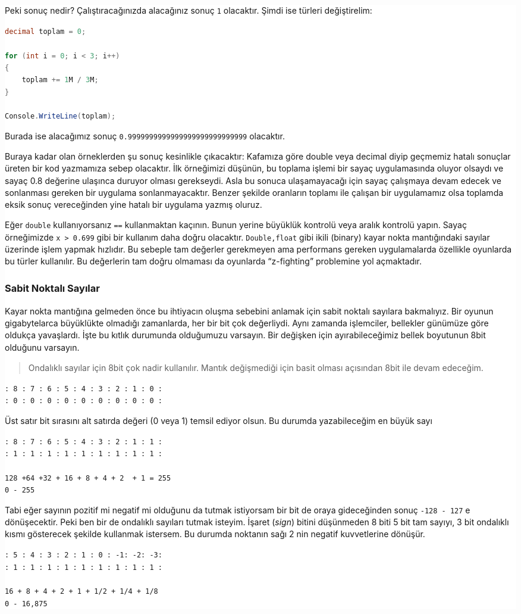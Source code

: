 Peki sonuç nedir? Çalıştıracağınızda alacağınız sonuç `1` olacaktır. Şimdi ise türleri değiştirelim:

```csharp
decimal toplam = 0;

for (int i = 0; i < 3; i++)
{
	toplam += 1M / 3M;
}

Console.WriteLine(toplam);
```


Burada ise alacağımız sonuç `0.9999999999999999999999999999` olacaktır. 

Buraya kadar olan örneklerden şu sonuç kesinlikle çıkacaktır: Kafamıza göre double veya decimal diyip geçmemiz hatalı sonuçlar üreten bir kod yazmamıza sebep olacaktır. İlk örneğimizi düşünün, bu toplama işlemi bir sayaç uygulamasında oluyor olsaydı ve sayaç 0.8 değerine ulaşınca duruyor olması gerekseydi. Asla bu sonuca ulaşamayacağı için sayaç çalışmaya devam edecek ve sonlanması gereken bir uygulama sonlanmayacaktır. Benzer şekilde oranların toplamı ile çalışan bir uygulamamız olsa toplamda eksik sonuç vereceğinden yine hatalı bir uygulama yazmış oluruz. 

Eğer `double` kullanıyorsanız `==` kullanmaktan kaçının. Bunun yerine büyüklük kontrolü veya aralık kontrolü yapın. Sayaç örneğimizde `x > 0.699` gibi bir kullanım daha doğru olacaktır. `Double,float` gibi ikili (binary) kayar nokta mantığındaki sayılar üzerinde işlem yapmak hızlıdır. Bu sebeple tam değerler gerekmeyen ama performans gereken uygulamalarda özellikle oyunlarda bu türler kullanılır. Bu değerlerin tam doğru olmaması da oyunlarda “z-fighting” problemine yol açmaktadır. 

### Sabit Noktalı Sayılar
Kayar nokta mantığına gelmeden önce bu ihtiyacın oluşma sebebini anlamak için sabit noktalı sayılara bakmalıyız. Bir oyunun gigabytelarca büyüklükte olmadığı zamanlarda, her bir bit çok değerliydi. Aynı zamanda işlemciler, bellekler günümüze göre oldukça yavaşlardı. İşte bu kıtlık durumunda olduğumuzu varsayın. Bir değişken için ayırabileceğimiz bellek boyutunun 8bit olduğunu varsayın.

> Ondalıklı sayılar için 8bit çok nadir kullanılır. Mantık değişmediği için basit olması açısından 8bit ile devam edeceğim.

```
: 8 : 7 : 6 : 5 : 4 : 3 : 2 : 1 : 0 :
: 0 : 0 : 0 : 0 : 0 : 0 : 0 : 0 : 0 :
```
Üst satır bit sırasını alt satırda değeri (0 veya 1)  temsil ediyor olsun. Bu durumda yazabileceğim en büyük sayı

```
: 8 : 7 : 6 : 5 : 4 : 3 : 2 : 1 : 1 :
: 1 : 1 : 1 : 1 : 1 : 1 : 1 : 1 : 1 :

128 +64 +32 + 16 + 8 + 4 + 2  + 1 = 255
0 - 255
```
Tabi eğer sayının pozitif mi negatif mi olduğunu da tutmak istiyorsam bir bit de oraya gideceğinden sonuç `-128 - 127` e dönüşecektir. Peki ben bir de ondalıklı sayıları tutmak isteyim. İşaret (_sign_) bitini düşünmeden 8 biti 5 bit tam sayıyı, 3 bit ondalıklı kısmı gösterecek şekilde kullanmak istersem. Bu durumda noktanın sağı 2 nin negatif kuvvetlerine dönüşür.
```
: 5 : 4 : 3 : 2 : 1 : 0 : -1: -2: -3:
: 1 : 1 : 1 : 1 : 1 : 1 : 1 : 1 : 1 :

16 + 8 + 4 + 2 + 1 + 1/2 + 1/4 + 1/8
0 - 16,875
```
